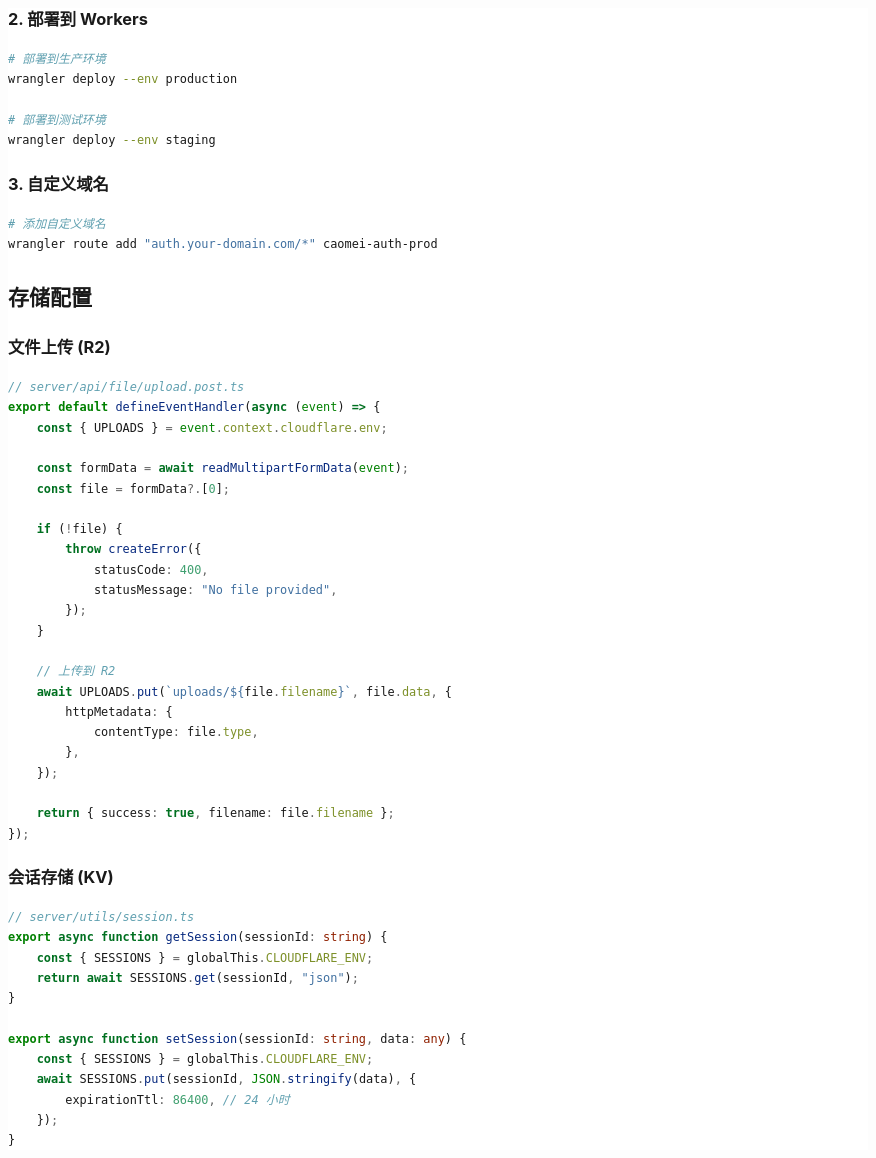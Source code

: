### 2. 部署到 Workers

```bash
# 部署到生产环境
wrangler deploy --env production

# 部署到测试环境
wrangler deploy --env staging
```

### 3. 自定义域名

```bash
# 添加自定义域名
wrangler route add "auth.your-domain.com/*" caomei-auth-prod
```

## 存储配置

### 文件上传 (R2)

```typescript
// server/api/file/upload.post.ts
export default defineEventHandler(async (event) => {
    const { UPLOADS } = event.context.cloudflare.env;

    const formData = await readMultipartFormData(event);
    const file = formData?.[0];

    if (!file) {
        throw createError({
            statusCode: 400,
            statusMessage: "No file provided",
        });
    }

    // 上传到 R2
    await UPLOADS.put(`uploads/${file.filename}`, file.data, {
        httpMetadata: {
            contentType: file.type,
        },
    });

    return { success: true, filename: file.filename };
});
```

### 会话存储 (KV)

```typescript
// server/utils/session.ts
export async function getSession(sessionId: string) {
    const { SESSIONS } = globalThis.CLOUDFLARE_ENV;
    return await SESSIONS.get(sessionId, "json");
}

export async function setSession(sessionId: string, data: any) {
    const { SESSIONS } = globalThis.CLOUDFLARE_ENV;
    await SESSIONS.put(sessionId, JSON.stringify(data), {
        expirationTtl: 86400, // 24 小时
    });
}
```
